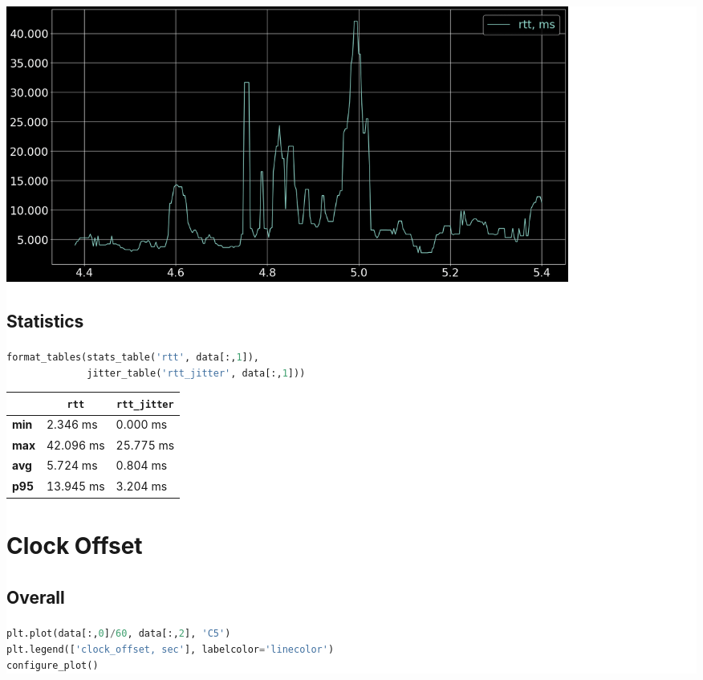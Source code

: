 <img width="700px" src="images/d8c50b60fb7eba7357c44ebbb2a257191b203d7f.gif"/>


## Statistics

```python
format_tables(stats_table('rtt', data[:,1]),
              jitter_table('rtt_jitter', data[:,1]))
```

|         | **`rtt`** | **`rtt_jitter`** |
|------- |--------- |---------------- |
| **min** | 2.346 ms  | 0.000 ms         |
| **max** | 42.096 ms | 25.775 ms        |
| **avg** | 5.724 ms  | 0.804 ms         |
| **p95** | 13.945 ms | 3.204 ms         |


<a id="orgce796de"></a>

# Clock Offset


## Overall

```python
plt.plot(data[:,0]/60, data[:,2], 'C5')
plt.legend(['clock_offset, sec'], labelcolor='linecolor')
configure_plot()
```
